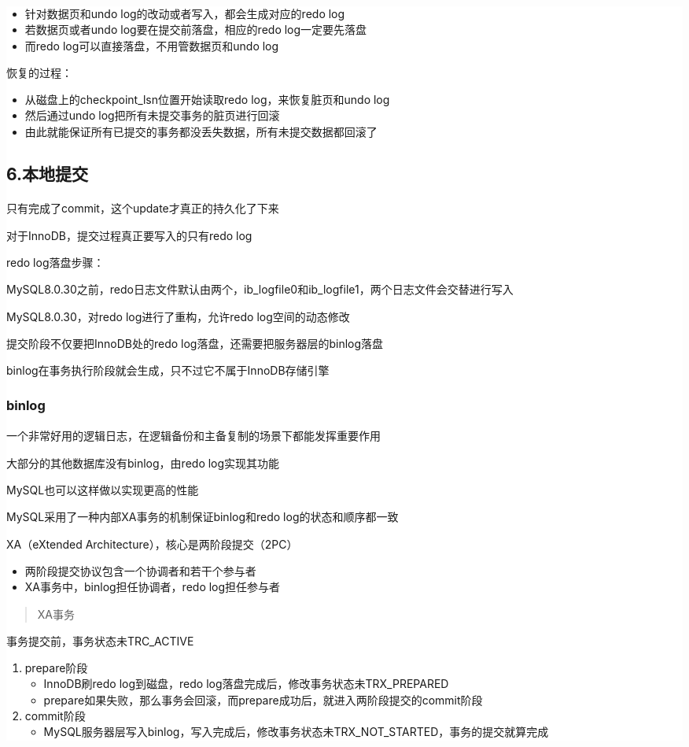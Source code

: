 - 针对数据页和undo log的改动或者写入，都会生成对应的redo log
- 若数据页或者undo log要在提交前落盘，相应的redo log一定要先落盘
- 而redo log可以直接落盘，不用管数据页和undo log

恢复的过程：

- 从磁盘上的checkpoint_lsn位置开始读取redo log，来恢复脏页和undo log
- 然后通过undo log把所有未提交事务的脏页进行回滚
- 由此就能保证所有已提交的事务都没丢失数据，所有未提交数据都回滚了







## 6.本地提交

只有完成了commit，这个update才真正的持久化了下来

对于InnoDB，提交过程真正要写入的只有redo log



redo log落盘步骤：

MySQL8.0.30之前，redo日志文件默认由两个，ib_logfile0和ib_logfile1，两个日志文件会交替进行写入

MySQL8.0.30，对redo log进行了重构，允许redo log空间的动态修改



提交阶段不仅要把InnoDB处的redo log落盘，还需要把服务器层的binlog落盘

binlog在事务执行阶段就会生成，只不过它不属于InnoDB存储引擎





### binlog

一个非常好用的逻辑日志，在逻辑备份和主备复制的场景下都能发挥重要作用

大部分的其他数据库没有binlog，由redo log实现其功能

MySQL也可以这样做以实现更高的性能



MySQL采用了一种内部XA事务的机制保证binlog和redo log的状态和顺序都一致

XA（eXtended Architecture），核心是两阶段提交（2PC）

- 两阶段提交协议包含一个协调者和若干个参与者
- XA事务中，binlog担任协调者，redo log担任参与者



> XA事务

事务提交前，事务状态未TRC_ACTIVE

1. prepare阶段
   - InnoDB刷redo log到磁盘，redo log落盘完成后，修改事务状态未TRX_PREPARED
   - prepare如果失败，那么事务会回滚，而prepare成功后，就进入两阶段提交的commit阶段
2. commit阶段
   - MySQL服务器层写入binlog，写入完成后，修改事务状态未TRX_NOT_STARTED，事务的提交就算完成
